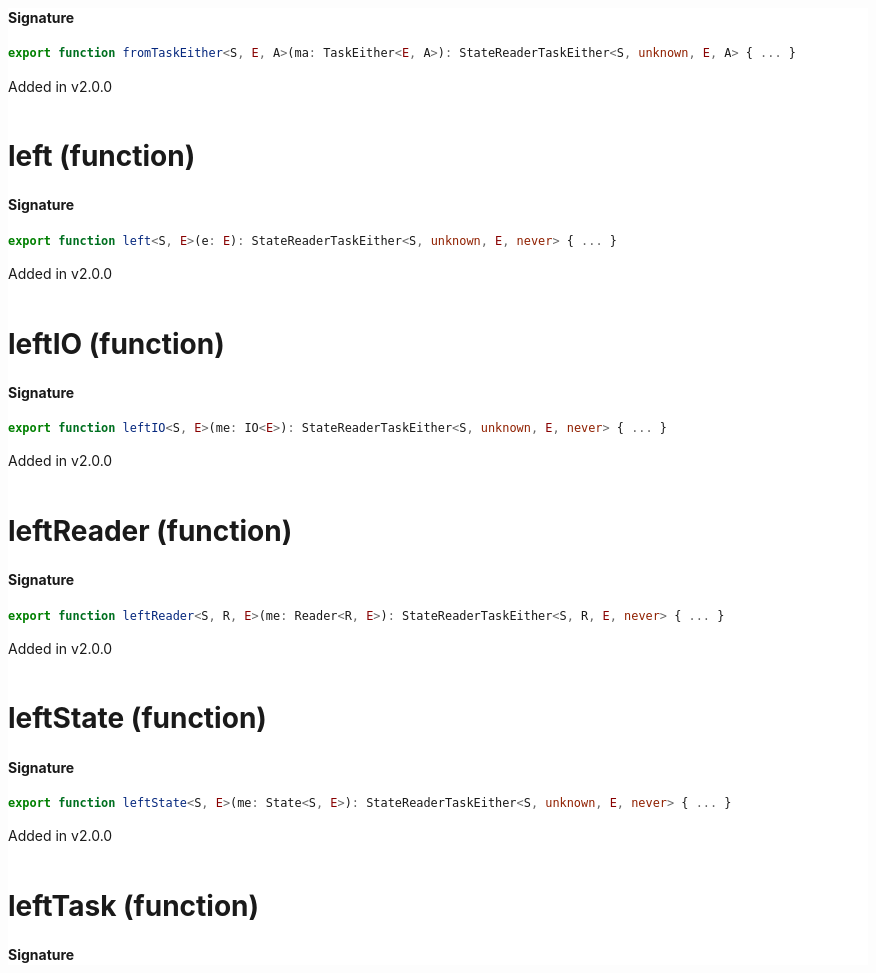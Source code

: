**Signature**

```ts
export function fromTaskEither<S, E, A>(ma: TaskEither<E, A>): StateReaderTaskEither<S, unknown, E, A> { ... }
```

Added in v2.0.0

# left (function)

**Signature**

```ts
export function left<S, E>(e: E): StateReaderTaskEither<S, unknown, E, never> { ... }
```

Added in v2.0.0

# leftIO (function)

**Signature**

```ts
export function leftIO<S, E>(me: IO<E>): StateReaderTaskEither<S, unknown, E, never> { ... }
```

Added in v2.0.0

# leftReader (function)

**Signature**

```ts
export function leftReader<S, R, E>(me: Reader<R, E>): StateReaderTaskEither<S, R, E, never> { ... }
```

Added in v2.0.0

# leftState (function)

**Signature**

```ts
export function leftState<S, E>(me: State<S, E>): StateReaderTaskEither<S, unknown, E, never> { ... }
```

Added in v2.0.0

# leftTask (function)

**Signature**
